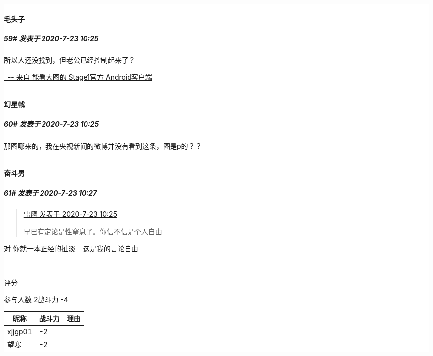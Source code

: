 -----

####  毛头子  
##### 59#       发表于 2020-7-23 10:25




所以人还没找到，但老公已经控制起来了？

[  -- 来自 能看大图的 Stage1官方 Android客户端](https://www.coolapk.com/apk/140634)







-----

####  幻星戟  
##### 60#       发表于 2020-7-23 10:25




那图哪来的，我在央视新闻的微博并没有看到这条，图是p的？？







-----

####  奋斗男  
##### 61#       发表于 2020-7-23 10:27



<blockquote><a href="httphttps://bbs.saraba1st.com/2b/forum.php?mod=redirect&amp;goto=findpost&amp;pid=48191303&amp;ptid=1950689" target="_blank">雷鹰 发表于 2020-7-23 10:25</a>

早已有定论是性窒息了。你信不信是个人自由</blockquote>
对 你就一本正经的扯淡    这是我的言论自由



﹍﹍﹍

评分





 参与人数 2战斗力 -4

|昵称|战斗力|理由|
|----|---|---|
| xjjgp01|-2||
| 望寒|-2||


